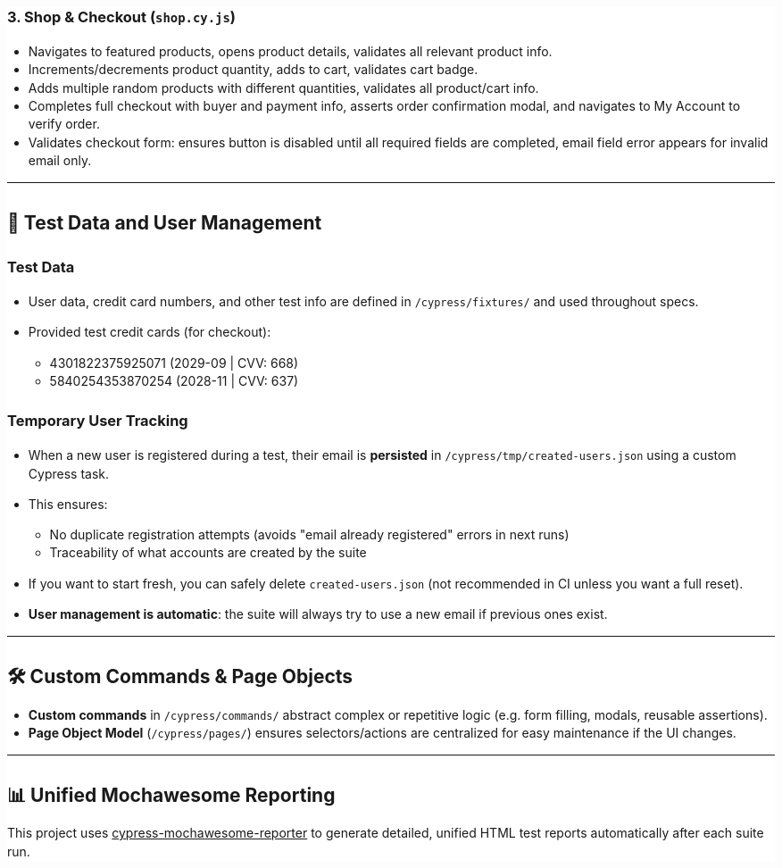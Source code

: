 ### **3. Shop & Checkout (`shop.cy.js`)**

* Navigates to featured products, opens product details, validates all relevant product info.
* Increments/decrements product quantity, adds to cart, validates cart badge.
* Adds multiple random products with different quantities, validates all product/cart info.
* Completes full checkout with buyer and payment info, asserts order confirmation modal, and navigates to My Account to verify order.
* Validates checkout form: ensures button is disabled until all required fields are completed, email field error appears for invalid email only.

---

## 👤 Test Data and User Management

### **Test Data**

* User data, credit card numbers, and other test info are defined in `/cypress/fixtures/` and used throughout specs.
* Provided test credit cards (for checkout):

  * 4301822375925071 (2029-09 | CVV: 668)
  * 5840254353870254 (2028-11 | CVV: 637)

### **Temporary User Tracking**

* When a new user is registered during a test, their email is **persisted** in `/cypress/tmp/created-users.json` using a custom Cypress task.
* This ensures:

  * No duplicate registration attempts (avoids "email already registered" errors in next runs)
  * Traceability of what accounts are created by the suite
* If you want to start fresh, you can safely delete `created-users.json` (not recommended in CI unless you want a full reset).
* **User management is automatic**: the suite will always try to use a new email if previous ones exist.

---

## 🛠️ Custom Commands & Page Objects

* **Custom commands** in `/cypress/commands/` abstract complex or repetitive logic (e.g. form filling, modals, reusable assertions).
* **Page Object Model** (`/cypress/pages/`) ensures selectors/actions are centralized for easy maintenance if the UI changes.

---

## 📊 Unified Mochawesome Reporting

This project uses [cypress-mochawesome-reporter](https://github.com/cypress-io/cypress-mochawesome-reporter) to generate detailed, unified HTML test reports automatically after each suite run.

